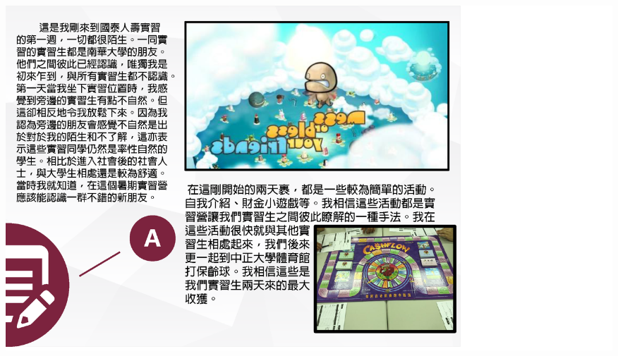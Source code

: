   <img src="https://github.com/zackwong1995/Cathay-Life-Insurance/blob/master/%E5%9B%BD%E6%B3%B0%E4%BA%BA%E5%AF%BF_%E5%AE%9E%E4%B9%A0%E6%89%8B%E5%86%8A%E7%BA%AA%E5%BD%95_%E9%A1%B5%E9%9D%A2_25.png" width = 75% height = 75% alt="Figure 1" /> 